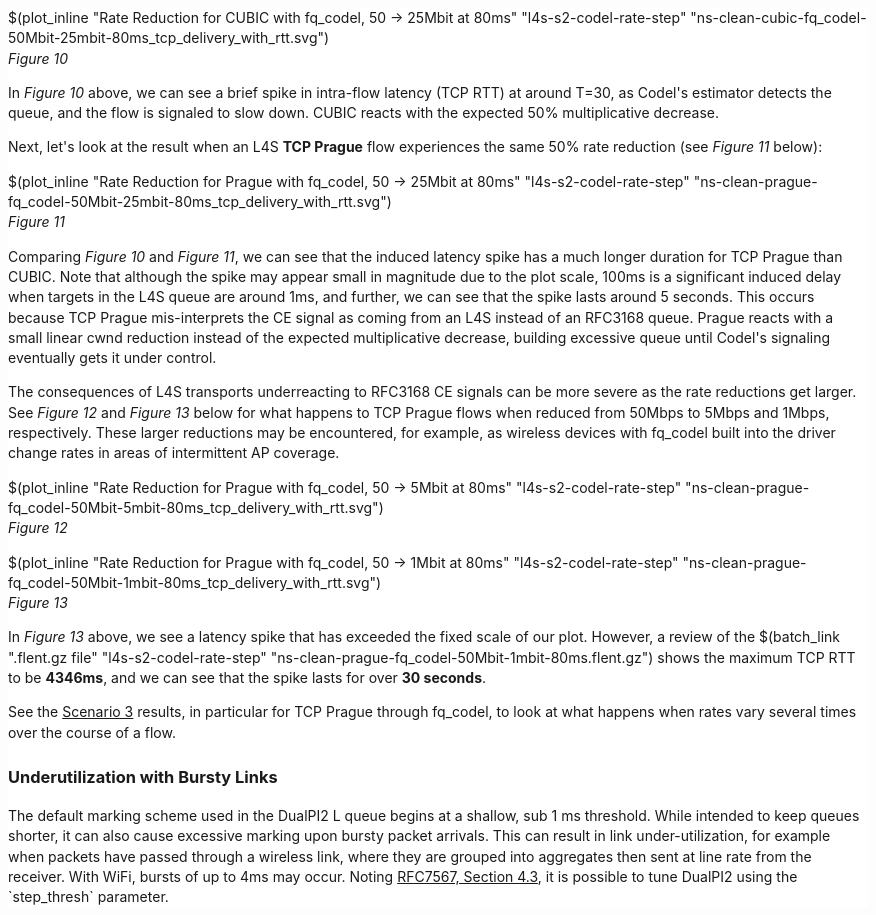 $(plot_inline "Rate Reduction for CUBIC with fq_codel, 50 -> 25Mbit at 80ms" "l4s-s2-codel-rate-step" "ns-clean-cubic-fq_codel-50Mbit-25mbit-80ms_tcp_delivery_with_rtt.svg")  
*Figure 10*

In *Figure 10* above, we can see a brief spike in intra-flow latency (TCP RTT)
at around T=30, as Codel's estimator detects the queue, and the flow is
signaled to slow down. CUBIC reacts with the expected 50% multiplicative
decrease.

Next, let's look at the result when an L4S **TCP Prague** flow experiences the
same 50% rate reduction (see *Figure 11* below):

$(plot_inline "Rate Reduction for Prague with fq_codel, 50 -> 25Mbit at 80ms" "l4s-s2-codel-rate-step" "ns-clean-prague-fq_codel-50Mbit-25mbit-80ms_tcp_delivery_with_rtt.svg")  
*Figure 11*

Comparing *Figure 10* and *Figure 11*, we can see that the induced latency spike
has a much longer duration for TCP Prague than CUBIC. Note that although the
spike may appear small in magnitude due to the plot scale, 100ms is a
significant induced delay when targets in the L4S queue are around 1ms, and
further, we can see that the spike lasts around 5 seconds. This occurs because
TCP Prague mis-interprets the CE signal as coming from an L4S instead of an
RFC3168 queue. Prague reacts with a small linear cwnd reduction instead of the
expected multiplicative decrease, building excessive queue until Codel's
signaling eventually gets it under control.

The consequences of L4S transports underreacting to RFC3168 CE signals can be
more severe as the rate reductions get larger. See *Figure 12* and *Figure 13*
below for what happens to TCP Prague flows when reduced from 50Mbps to 5Mbps and
1Mbps, respectively. These larger reductions may be encountered, for example, as
wireless devices with fq_codel built into the driver change rates in areas of
intermittent AP coverage.

$(plot_inline "Rate Reduction for Prague with fq_codel, 50 -> 5Mbit at 80ms" "l4s-s2-codel-rate-step" "ns-clean-prague-fq_codel-50Mbit-5mbit-80ms_tcp_delivery_with_rtt.svg")  
*Figure 12*

$(plot_inline "Rate Reduction for Prague with fq_codel, 50 -> 1Mbit at 80ms" "l4s-s2-codel-rate-step" "ns-clean-prague-fq_codel-50Mbit-1mbit-80ms_tcp_delivery_with_rtt.svg")  
*Figure 13*

In *Figure 13* above, we see a latency spike that has exceeded the fixed scale
of our plot. However, a review of the
$(batch_link ".flent.gz file" "l4s-s2-codel-rate-step" "ns-clean-prague-fq_codel-50Mbit-1mbit-80ms.flent.gz")
shows the maximum TCP RTT to be **4346ms**, and we can see that the spike lasts
for over **30 seconds**.

See the [Scenario 3](#scenario-3-codel-variable-rate) results, in
particular for TCP Prague through fq_codel, to look at what happens when
rates vary several times over the course of a flow.

### Underutilization with Bursty Links

The default marking scheme used in the DualPI2 L queue begins at a shallow, sub
1 ms threshold. While intended to keep queues shorter, it can also cause
excessive marking upon bursty packet arrivals. This can result in link
under-utilization, for example when packets have passed through a wireless link,
where they are grouped into aggregates then sent at line rate from the receiver.
With WiFi, bursts of up to 4ms may occur. Noting
[RFC7567, Section 4.3](https://datatracker.ietf.org/doc/html/rfc7567#section-4.3),
it is possible to tune DualPI2 using the \`step_thresh\` parameter.
